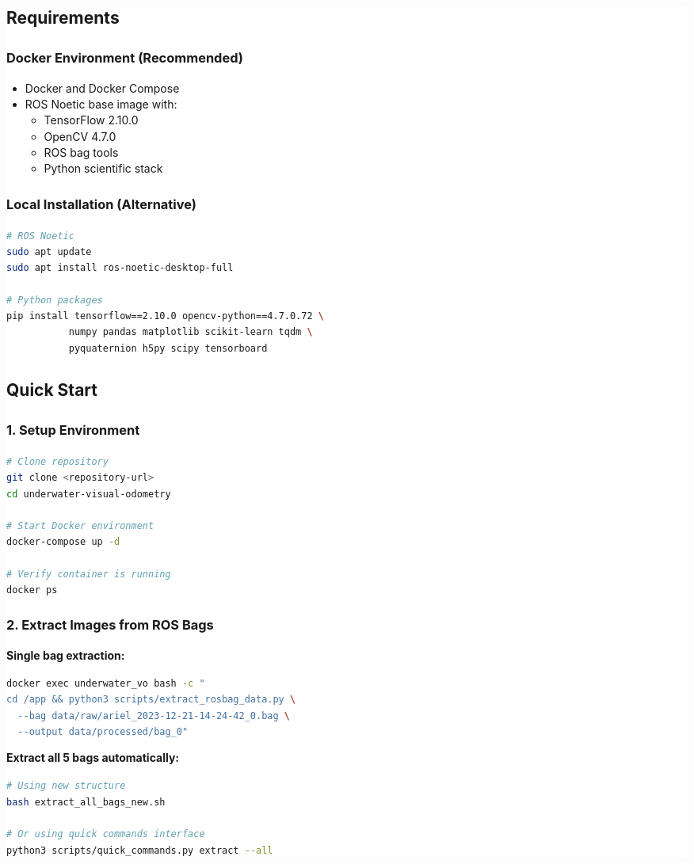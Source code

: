 ## Requirements

### Docker Environment (Recommended)
- Docker and Docker Compose
- ROS Noetic base image with:
  - TensorFlow 2.10.0
  - OpenCV 4.7.0
  - ROS bag tools
  - Python scientific stack

### Local Installation (Alternative)
```bash
# ROS Noetic
sudo apt update
sudo apt install ros-noetic-desktop-full

# Python packages
pip install tensorflow==2.10.0 opencv-python==4.7.0.72 \
           numpy pandas matplotlib scikit-learn tqdm \
           pyquaternion h5py scipy tensorboard
```

## Quick Start

### 1. Setup Environment

```bash
# Clone repository
git clone <repository-url>
cd underwater-visual-odometry

# Start Docker environment
docker-compose up -d

# Verify container is running
docker ps
```

### 2. Extract Images from ROS Bags

**Single bag extraction:**
```bash
docker exec underwater_vo bash -c "
cd /app && python3 scripts/extract_rosbag_data.py \
  --bag data/raw/ariel_2023-12-21-14-24-42_0.bag \
  --output data/processed/bag_0"
```

**Extract all 5 bags automatically:**
```bash
# Using new structure
bash extract_all_bags_new.sh

# Or using quick commands interface
python3 scripts/quick_commands.py extract --all
```
